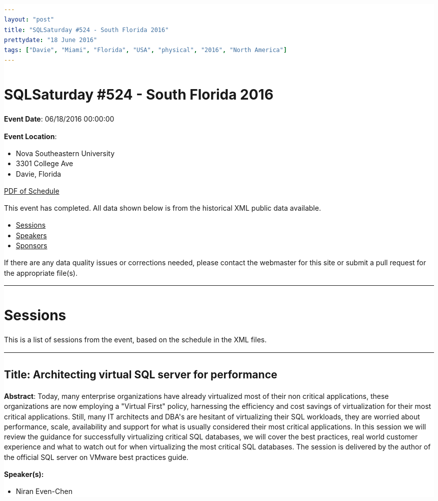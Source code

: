 ```yaml
---
layout: "post" 
title: "SQLSaturday #524 - South Florida 2016" 
prettydate: "18 June 2016" 
tags: ["Davie", "Miami", "Florida", "USA", "physical", "2016", "North America"]
---
```

# SQLSaturday #524 - South Florida 2016
 
**Event Date**: 06/18/2016 00:00:00
 
**Event Location**:
- Nova Southeastern University
- 3301 College Ave
- Davie, Florida
 
<a href="/assets/pdf/0524.pdf">PDF of Schedule</a>
 
This event has completed. All data shown below is from the historical XML public data available.
<ul>
   <li><a href="#sessions">Sessions</a></li>
   <li><a href="#speakers">Speakers</a></li>
   <li><a href="#sponsors">Sponsors</a></li>
</ul>
 
 
If there are any data quality issues or corrections needed, please contact the webmaster for this site or submit a pull request for the appropriate file(s). 
 
----------------------------------------------------------------------------------- 
 
# <a name="sessions"></a>Sessions
This is a list of sessions from the event, based on the schedule in the XML files.
 
----------------------------------------------------------------------------------- 
 
## Title: Architecting virtual SQL server for performance 
 
**Abstract**:
Today, many enterprise organizations have already virtualized most of their non critical applications, these organizations are now employing a "Virtual First" policy, harnessing the efficiency and cost savings of virtualization for their most critical applications. 
Still, many IT architects and DBA's are hesitant of virtualizing their SQL workloads, they are worried about  performance, scale, availability and support for what is usually considered their most critical applications.  In this session we will review the guidance for successfully virtualizing critical SQL databases, we will cover the best practices, real world customer experience  and what to watch out for when virtualizing the most critical SQL databases. The session is delivered by the author of the official SQL server on VMware best practices guide.  
 
**Speaker(s):**
- Niran Even-Chen
 